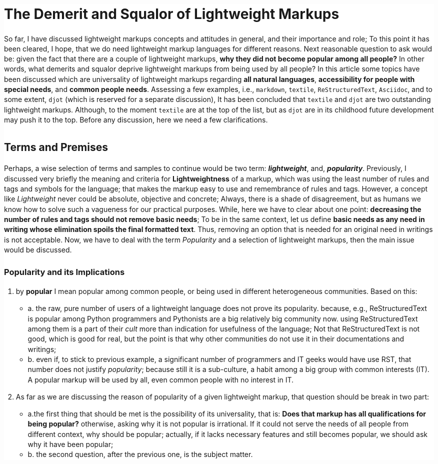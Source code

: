 # The Demerit and Squalor of Lightweight Markups

So far, I have discussed lightweight markups concepts and attitudes in general, and their importance and role; To this point it has been cleared, I hope, that we do need lightweight markup languages for different reasons. Next reasonable question to ask would be: given the fact that there are a couple of lightweight markups, **why they did not become popular among all people?** In other words, what demerits and squalor deprive lightweight markups from being used by all people? In this article some topics have been discussed which are universality of lightweight markups regarding **all natural languages**, **accessibility for people with special needs**, and **common people needs**. Assessing a few examples, i.e., `markdown`, `textile`, `ReStructuredText`, `Asciidoc`, and to some extent, `djot` (which is reserved for a separate discussion), It has been concluded that `textile` and `djot` are two outstanding lightweight markups. Although, to the moment `textile` are at the top of the list, but as `djot` are in its childhood future development may push it to the top.
Before any discussion, here we need a few clarifications.

## Terms and Premises

Perhaps, a wise selection of terms and samples to continue would be two term: **_lightweight_**, and, **_popularity_**. Previously, I discussed very briefly the meaning and criteria for **Lightweightness** of a markup, which was using the least number of rules and tags and symbols for the language; that makes the markup easy to use and remembrance of rules and tags. However, a concept like _Lightweight_ never could be absolute, objective and concrete; Always, there is a shade of disagreement, but as humans we know how to solve such a vagueness for our practical purposes. While, here we have to clear about one point: **decreasing the number of rules and tags should not remove basic needs**; To be in the same context, let us define **basic needs as any need in writing whose elimination spoils the final formatted text**. Thus, removing an option that is needed for an original need in writings is not acceptable. Now, we have to deal with the term _Popularity_ and a selection of lightweight markups, then the main issue would be discussed.

### Popularity and its Implications

1. by **popular** I mean popular among common people, or being used in different heterogeneous communities. Based on this:

    - a. the raw, pure number of users of a lightweight language does not prove its popularity. because, e.g., ReStructuredText is popular among Python programmers and Pythonists are a big relatively big community now. using ReStructuredText among them is a part of their _cult_ more than indication for usefulness of the language; Not that ReStructuredText is not good, which is good for real, but the point is that why other communities do not use it in their documentations and writings;
    - b. even if, to stick to previous example, a significant number of programmers and IT geeks would have use RST, that number does not justify _popularity_; because still it is a sub-culture, a habit among a big group with common interests (IT). A popular markup will be used by all, even common people with no interest in IT.

2. As far as we are discussing the reason of popularity of a given lightweight markup, that question should be break in two part:

    - a.the first thing that should be met is the possibility of its universality, that is: **Does that markup has all qualifications for being popular?** otherwise, asking why it is not popular is irrational. If it could not serve the needs of all people from different context, why should be popular; actually, if it lacks necessary features and still becomes popular, we should ask why it have been popular;
    - b. the second question, after the previous one, is the subject matter.
